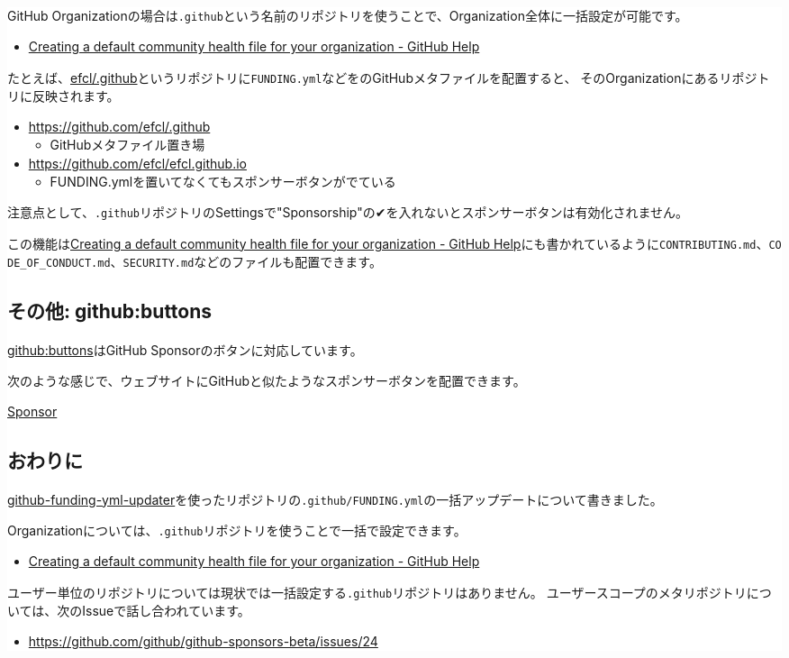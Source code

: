 GitHub Organizationの場合は`.github`という名前のリポジトリを使うことで、Organization全体に一括設定が可能です。

- [Creating a default community health file for your organization - GitHub Help](https://help.github.com/en/github/building-a-strong-community/creating-a-default-community-health-file-for-your-organization)

たとえば、[efcl/.github](https://github.com/efcl/.github)というリポジトリに`FUNDING.yml`などをのGitHubメタファイルを配置すると、
そのOrganizationにあるリポジトリに反映されます。

- https://github.com/efcl/.github
    - GitHubメタファイル置き場
- https://github.com/efcl/efcl.github.io
    - FUNDING.ymlを置いてなくてもスポンサーボタンがでている

注意点として、`.github`リポジトリのSettingsで"Sponsorship"の✔を入れないとスポンサーボタンは有効化されません。

この機能は[Creating a default community health file for your organization - GitHub Help](https://help.github.com/en/github/building-a-strong-community/creating-a-default-community-health-file-for-your-organization)にも書かれているように`CONTRIBUTING.md`、`CODE_OF_CONDUCT.md`、`SECURITY.md`などのファイルも配置できます。

## その他: github:buttons

[github:buttons](https://buttons.github.io/)はGitHub Sponsorのボタンに対応しています。

次のような感じで、ウェブサイトにGitHubと似たようなスポンサーボタンを配置できます。

<a class="github-button" href="https://github.com/sponsors/azu" data-icon="octicon-heart" data-size="large" aria-label="Sponsor @azu on GitHub">Sponsor</a>
<script async defer src="https://buttons.github.io/buttons.js"></script>

## おわりに

[github-funding-yml-updater](https://github.com/azu/github-funding-yml-updater)を使ったリポジトリの`.github/FUNDING.yml`の一括アップデートについて書きました。

Organizationについては、`.github`リポジトリを使うことで一括で設定できます。

- [Creating a default community health file for your organization - GitHub Help](https://help.github.com/en/github/building-a-strong-community/creating-a-default-community-health-file-for-your-organization)

ユーザー単位のリポジトリについては現状では一括設定する`.github`リポジトリはありません。
ユーザースコープのメタリポジトリについては、次のIssueで話し合われています。

- https://github.com/github/github-sponsors-beta/issues/24
